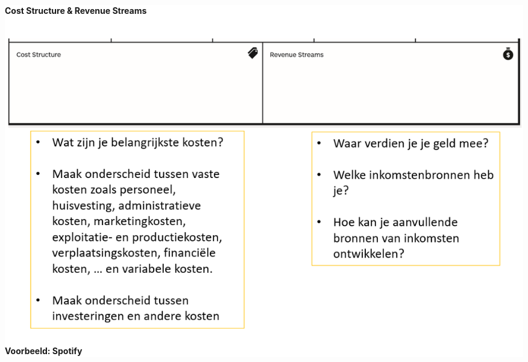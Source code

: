#### Cost Structure & Revenue Streams

![image-20191201124150025](images\image-20191201124150025.png)

#### Voorbeeld: Spotify
